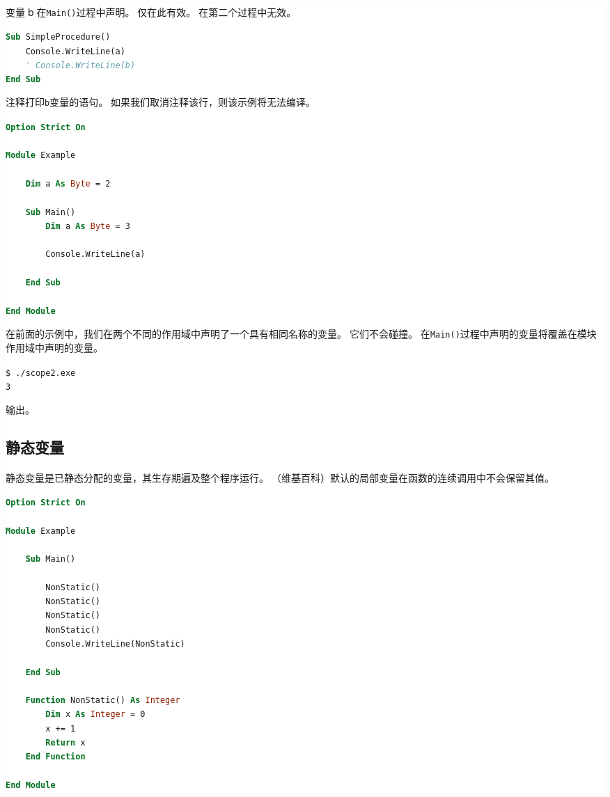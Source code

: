 变量 b 在`Main()`过程中声明。 仅在此有效。 在第二个过程中无效。

```vb
Sub SimpleProcedure()
    Console.WriteLine(a)
    ' Console.WriteLine(b)
End Sub

```

注释打印`b`变量的语句。 如果我们取消注释该行，则该示例将无法编译。

```vb
Option Strict On

Module Example

    Dim a As Byte = 2

    Sub Main()
        Dim a As Byte = 3         

        Console.WriteLine(a)

    End Sub

End Module

```

在前面的示例中，我们在两个不同的作用域中声明了一个具有相同名称的变量。 它们不会碰撞。 在`Main()`过程中声明的变量将覆盖在模块作用域中声明的变量。

```vb
$ ./scope2.exe 
3

```

输出。

## 静态变量

静态变量是已静态分配的变量，其生存期遍及整个程序运行。 （维基百科）默认的局部变量在函数的连续调用中不会保留其值。

```vb
Option Strict On

Module Example

    Sub Main()

        NonStatic()
        NonStatic()
        NonStatic()
        NonStatic()
        Console.WriteLine(NonStatic)

    End Sub

    Function NonStatic() As Integer
        Dim x As Integer = 0
        x += 1
        Return x
    End Function

End Module

```
